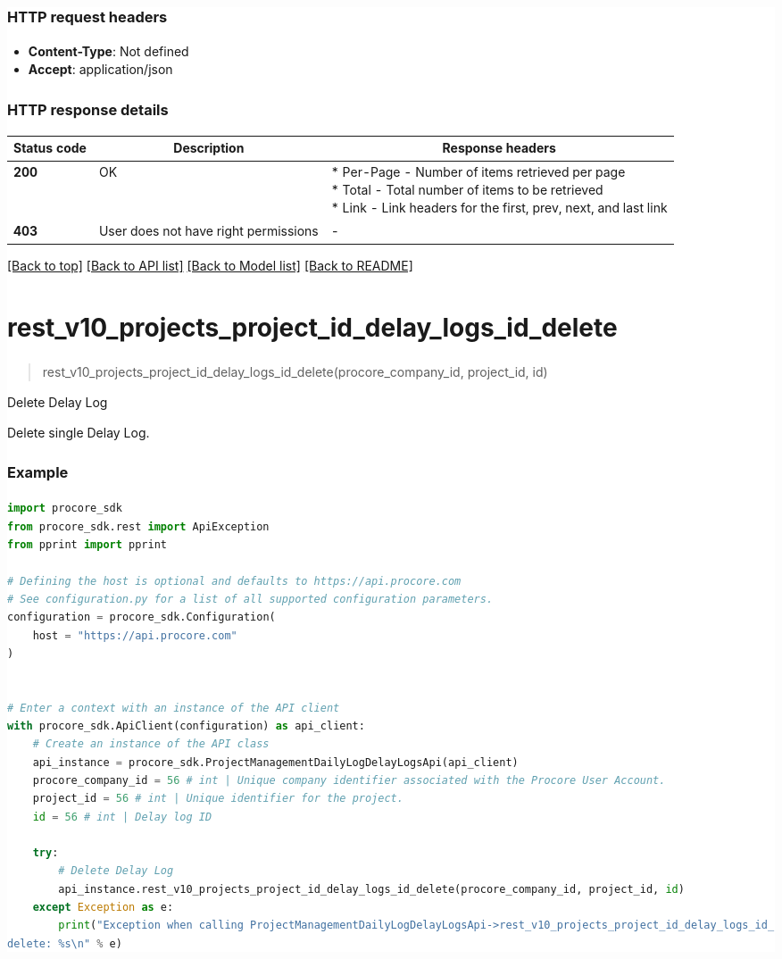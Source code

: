 ### HTTP request headers

 - **Content-Type**: Not defined
 - **Accept**: application/json

### HTTP response details

| Status code | Description | Response headers |
|-------------|-------------|------------------|
**200** | OK |  * Per-Page - Number of items retrieved per page <br>  * Total - Total number of items to be retrieved <br>  * Link - Link headers for the first, prev, next, and last link <br>  |
**403** | User does not have right permissions |  -  |

[[Back to top]](#) [[Back to API list]](../README.md#documentation-for-api-endpoints) [[Back to Model list]](../README.md#documentation-for-models) [[Back to README]](../README.md)

# **rest_v10_projects_project_id_delay_logs_id_delete**
> rest_v10_projects_project_id_delay_logs_id_delete(procore_company_id, project_id, id)

Delete Delay Log

Delete single Delay Log.

### Example


```python
import procore_sdk
from procore_sdk.rest import ApiException
from pprint import pprint

# Defining the host is optional and defaults to https://api.procore.com
# See configuration.py for a list of all supported configuration parameters.
configuration = procore_sdk.Configuration(
    host = "https://api.procore.com"
)


# Enter a context with an instance of the API client
with procore_sdk.ApiClient(configuration) as api_client:
    # Create an instance of the API class
    api_instance = procore_sdk.ProjectManagementDailyLogDelayLogsApi(api_client)
    procore_company_id = 56 # int | Unique company identifier associated with the Procore User Account.
    project_id = 56 # int | Unique identifier for the project.
    id = 56 # int | Delay log ID

    try:
        # Delete Delay Log
        api_instance.rest_v10_projects_project_id_delay_logs_id_delete(procore_company_id, project_id, id)
    except Exception as e:
        print("Exception when calling ProjectManagementDailyLogDelayLogsApi->rest_v10_projects_project_id_delay_logs_id_delete: %s\n" % e)
```
